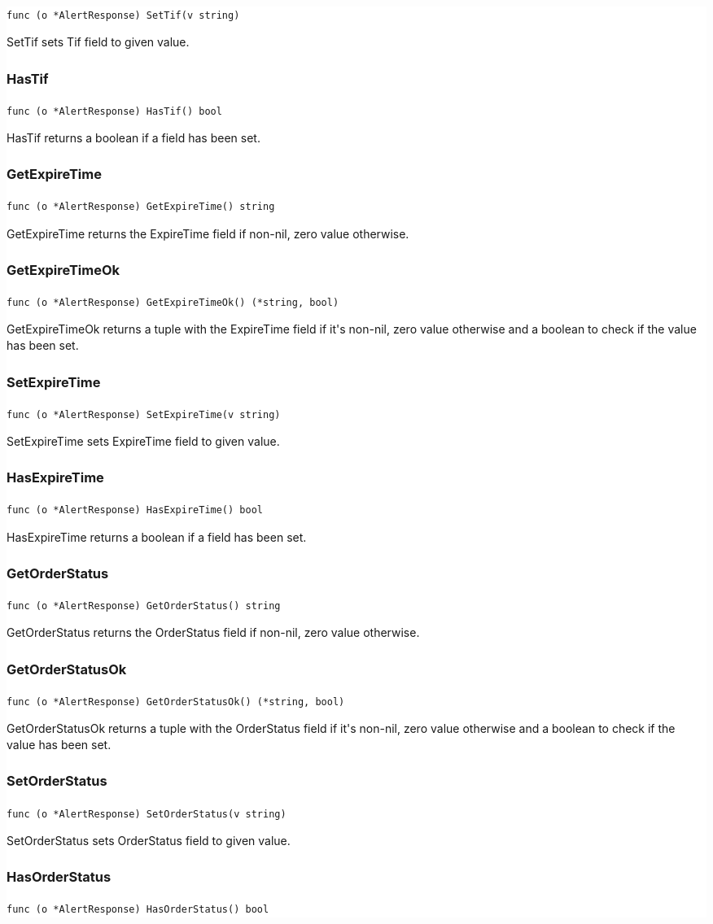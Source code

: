 `func (o *AlertResponse) SetTif(v string)`

SetTif sets Tif field to given value.

### HasTif

`func (o *AlertResponse) HasTif() bool`

HasTif returns a boolean if a field has been set.

### GetExpireTime

`func (o *AlertResponse) GetExpireTime() string`

GetExpireTime returns the ExpireTime field if non-nil, zero value otherwise.

### GetExpireTimeOk

`func (o *AlertResponse) GetExpireTimeOk() (*string, bool)`

GetExpireTimeOk returns a tuple with the ExpireTime field if it's non-nil, zero value otherwise
and a boolean to check if the value has been set.

### SetExpireTime

`func (o *AlertResponse) SetExpireTime(v string)`

SetExpireTime sets ExpireTime field to given value.

### HasExpireTime

`func (o *AlertResponse) HasExpireTime() bool`

HasExpireTime returns a boolean if a field has been set.

### GetOrderStatus

`func (o *AlertResponse) GetOrderStatus() string`

GetOrderStatus returns the OrderStatus field if non-nil, zero value otherwise.

### GetOrderStatusOk

`func (o *AlertResponse) GetOrderStatusOk() (*string, bool)`

GetOrderStatusOk returns a tuple with the OrderStatus field if it's non-nil, zero value otherwise
and a boolean to check if the value has been set.

### SetOrderStatus

`func (o *AlertResponse) SetOrderStatus(v string)`

SetOrderStatus sets OrderStatus field to given value.

### HasOrderStatus

`func (o *AlertResponse) HasOrderStatus() bool`
